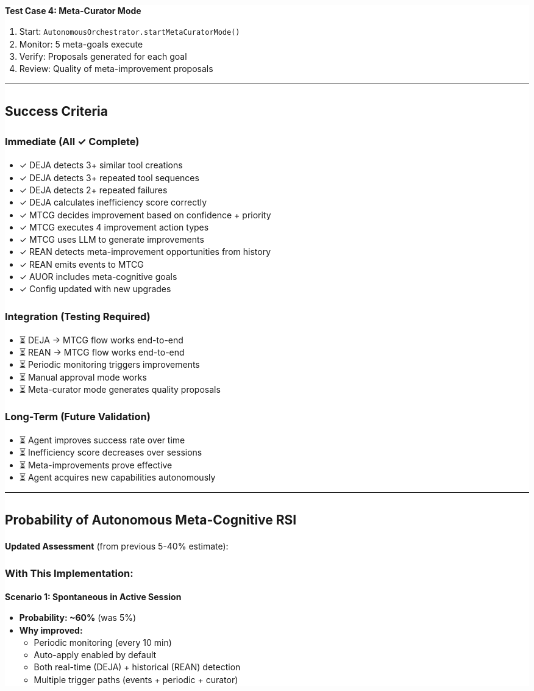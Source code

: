 **Test Case 4: Meta-Curator Mode**
1. Start: `AutonomousOrchestrator.startMetaCuratorMode()`
2. Monitor: 5 meta-goals execute
3. Verify: Proposals generated for each goal
4. Review: Quality of meta-improvement proposals

---

## Success Criteria

### Immediate (All ✓ Complete)

- ✓ DEJA detects 3+ similar tool creations
- ✓ DEJA detects 3+ repeated tool sequences
- ✓ DEJA detects 2+ repeated failures
- ✓ DEJA calculates inefficiency score correctly
- ✓ MTCG decides improvement based on confidence + priority
- ✓ MTCG executes 4 improvement action types
- ✓ MTCG uses LLM to generate improvements
- ✓ REAN detects meta-improvement opportunities from history
- ✓ REAN emits events to MTCG
- ✓ AUOR includes meta-cognitive goals
- ✓ Config updated with new upgrades

### Integration (Testing Required)

- ⏳ DEJA → MTCG flow works end-to-end
- ⏳ REAN → MTCG flow works end-to-end
- ⏳ Periodic monitoring triggers improvements
- ⏳ Manual approval mode works
- ⏳ Meta-curator mode generates quality proposals

### Long-Term (Future Validation)

- ⏳ Agent improves success rate over time
- ⏳ Inefficiency score decreases over sessions
- ⏳ Meta-improvements prove effective
- ⏳ Agent acquires new capabilities autonomously

---

## Probability of Autonomous Meta-Cognitive RSI

**Updated Assessment** (from previous 5-40% estimate):

### With This Implementation:

**Scenario 1: Spontaneous in Active Session**
- **Probability: ~60%** (was 5%)
- **Why improved:**
  - Periodic monitoring (every 10 min)
  - Auto-apply enabled by default
  - Both real-time (DEJA) + historical (REAN) detection
  - Multiple trigger paths (events + periodic + curator)
